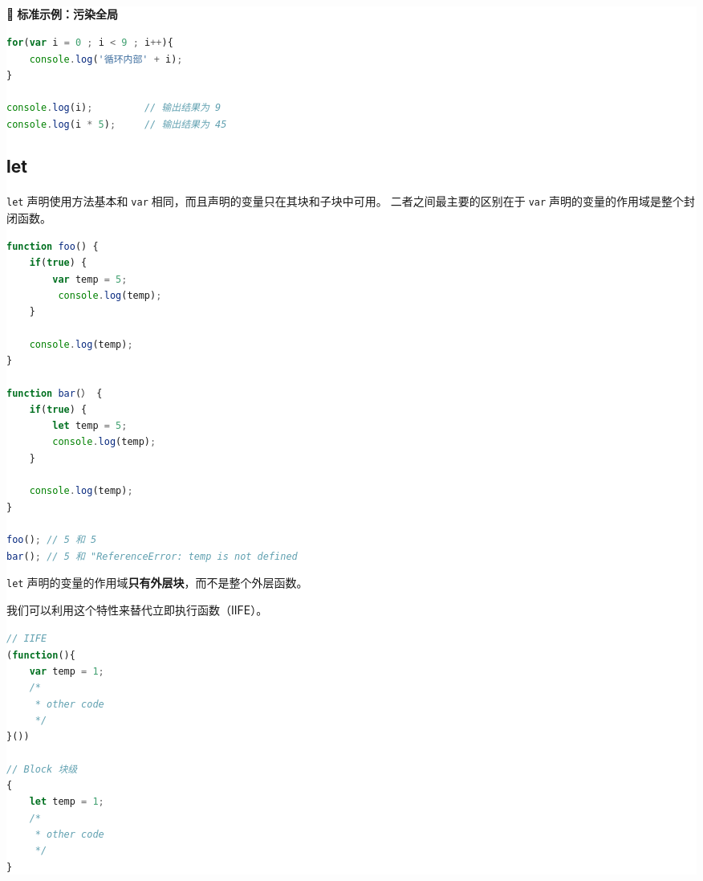 🌰 **标准示例：污染全局**

```js
for(var i = 0 ; i < 9 ; i++){
    console.log('循环内部' + i);
}

console.log(i); 		// 输出结果为 9
console.log(i * 5); 	// 输出结果为 45
```

## let

`let` 声明使用方法基本和 `var` 相同，而且声明的变量只在其块和子块中可用。 二者之间最主要的区别在于 `var` 声明的变量的作用域是整个封闭函数。

```js
function foo() {
    if(true) {
        var temp = 5;
         console.log(temp);
    }

    console.log(temp);
}

function bar(） {
    if(true) {
        let temp = 5;
        console.log(temp);
    }

    console.log(temp);
}

foo(); // 5 和 5
bar(); // 5 和 "ReferenceError: temp is not defined
```

`let` 声明的变量的作用域**只有外层块**，而不是整个外层函数。

我们可以利用这个特性来替代立即执行函数（IIFE）。

```js
// IIFE
(function(){
    var temp = 1;
    /*
     * other code
     */
}())

// Block 块级
{
    let temp = 1;
    /*
     * other code
     */
}
```
